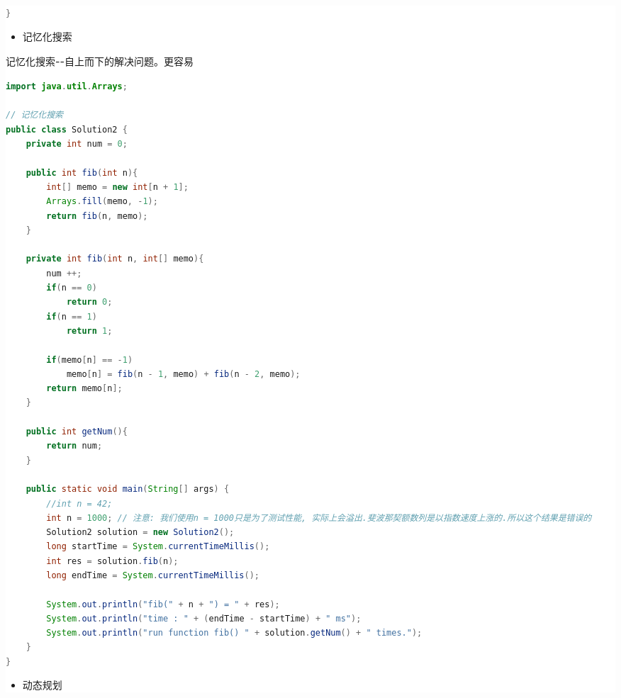 ```java
}
```

- 记忆化搜索

记忆化搜索--自上而下的解决问题。更容易

```java
import java.util.Arrays;

// 记忆化搜索
public class Solution2 {
    private int num = 0;

    public int fib(int n){
        int[] memo = new int[n + 1];
        Arrays.fill(memo, -1);
        return fib(n, memo);
    }

    private int fib(int n, int[] memo){
        num ++;
        if(n == 0)
            return 0;
        if(n == 1)
            return 1;
        
        if(memo[n] == -1)
            memo[n] = fib(n - 1, memo) + fib(n - 2, memo);
        return memo[n];
    }

    public int getNum(){
        return num;
    }

    public static void main(String[] args) {
        //int n = 42;
        int n = 1000; // 注意: 我们使用n = 1000只是为了测试性能, 实际上会溢出.斐波那契额数列是以指数速度上涨的.所以这个结果是错误的
        Solution2 solution = new Solution2();
        long startTime = System.currentTimeMillis();
        int res = solution.fib(n);
        long endTime = System.currentTimeMillis();

        System.out.println("fib(" + n + ") = " + res);
        System.out.println("time : " + (endTime - startTime) + " ms");
        System.out.println("run function fib() " + solution.getNum() + " times.");
    }
}
```

- 动态规划
